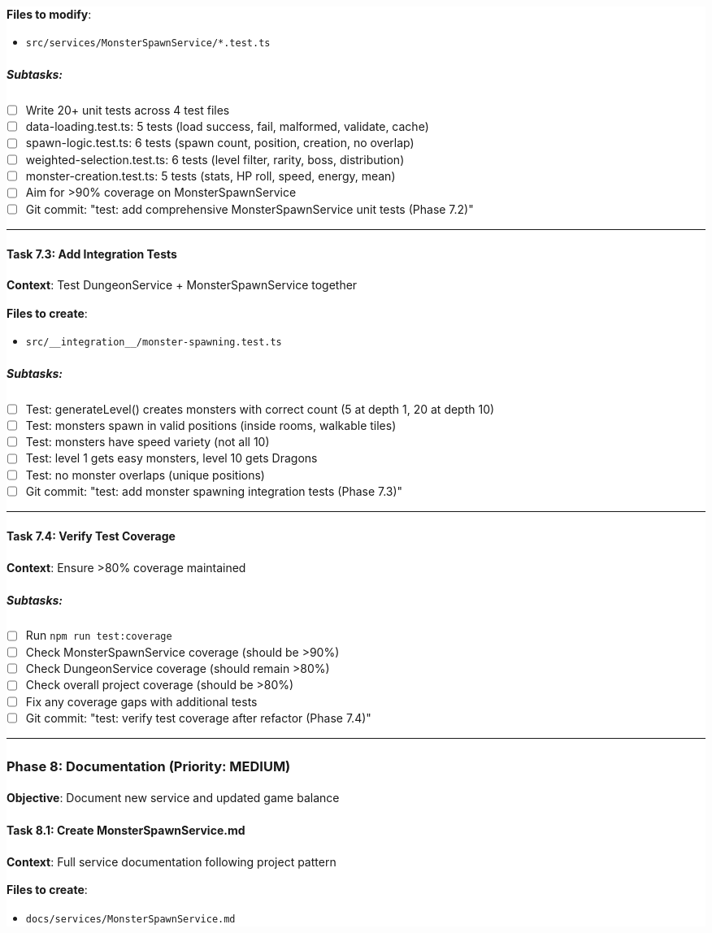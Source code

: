 **Files to modify**:
- `src/services/MonsterSpawnService/*.test.ts`

##### Subtasks:
- [ ] Write 20+ unit tests across 4 test files
- [ ] data-loading.test.ts: 5 tests (load success, fail, malformed, validate, cache)
- [ ] spawn-logic.test.ts: 6 tests (spawn count, position, creation, no overlap)
- [ ] weighted-selection.test.ts: 6 tests (level filter, rarity, boss, distribution)
- [ ] monster-creation.test.ts: 5 tests (stats, HP roll, speed, energy, mean)
- [ ] Aim for >90% coverage on MonsterSpawnService
- [ ] Git commit: "test: add comprehensive MonsterSpawnService unit tests (Phase 7.2)"

---

#### Task 7.3: Add Integration Tests

**Context**: Test DungeonService + MonsterSpawnService together

**Files to create**:
- `src/__integration__/monster-spawning.test.ts`

##### Subtasks:
- [ ] Test: generateLevel() creates monsters with correct count (5 at depth 1, 20 at depth 10)
- [ ] Test: monsters spawn in valid positions (inside rooms, walkable tiles)
- [ ] Test: monsters have speed variety (not all 10)
- [ ] Test: level 1 gets easy monsters, level 10 gets Dragons
- [ ] Test: no monster overlaps (unique positions)
- [ ] Git commit: "test: add monster spawning integration tests (Phase 7.3)"

---

#### Task 7.4: Verify Test Coverage

**Context**: Ensure >80% coverage maintained

##### Subtasks:
- [ ] Run `npm run test:coverage`
- [ ] Check MonsterSpawnService coverage (should be >90%)
- [ ] Check DungeonService coverage (should remain >80%)
- [ ] Check overall project coverage (should be >80%)
- [ ] Fix any coverage gaps with additional tests
- [ ] Git commit: "test: verify test coverage after refactor (Phase 7.4)"

---

### Phase 8: Documentation (Priority: MEDIUM)

**Objective**: Document new service and updated game balance

#### Task 8.1: Create MonsterSpawnService.md

**Context**: Full service documentation following project pattern

**Files to create**:
- `docs/services/MonsterSpawnService.md`
